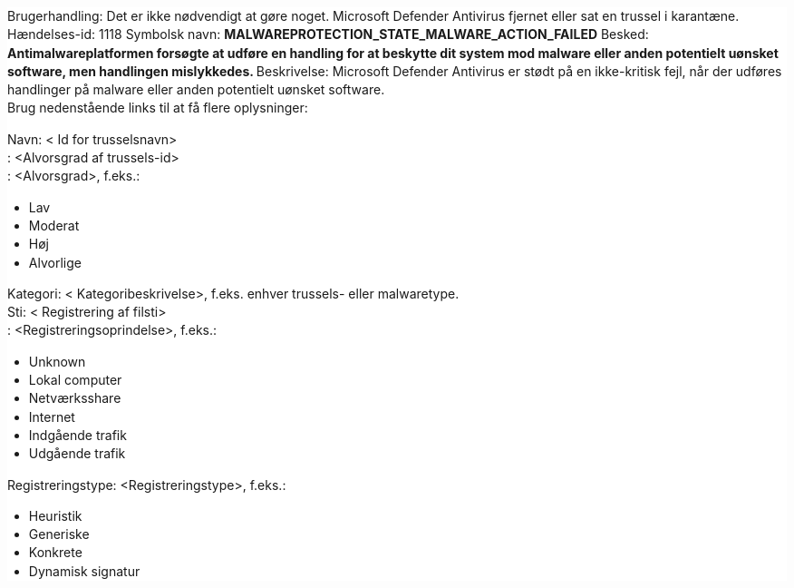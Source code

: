 <tr>
<td>
Brugerhandling:
</td>
<td >
Det er ikke nødvendigt at gøre noget. Microsoft Defender Antivirus fjernet eller sat en trussel i karantæne.
</td>
</tr>
<tr>
<th colspan="2">Hændelses-id: 1118</th>
</tr>
<tr><td>
Symbolsk navn:
</td>
<td >
<b>MALWAREPROTECTION_STATE_MALWARE_ACTION_FAILED</b>
</td>
</tr>
<tr>
<td>
Besked:
</td>
<td >
<b>Antimalwareplatformen forsøgte at udføre en handling for at beskytte dit system mod malware eller anden potentielt uønsket software, men handlingen mislykkedes. </b>
</td>
</tr>
<tr>
<td>
Beskrivelse:
</td>
<td >
Microsoft Defender Antivirus er stødt på en ikke-kritisk fejl, når der udføres handlinger på malware eller anden potentielt uønsket software.<br/>Brug nedenstående links til at få flere oplysninger:
<dl>
<dt>Navn: &lt; Id for trusselsnavn&gt;</dt>
<dt>: &lt;Alvorsgrad af trussels-id&gt;</dt>
<dt>: &lt;Alvorsgrad&gt;, f.eks.:<ul>
<li>Lav</li>
<li>Moderat</li>
<li>Høj</li>
<li>Alvorlige</li>
</ul>
</dt>
<dt>Kategori: &lt; Kategoribeskrivelse&gt;, f.eks. enhver trussels- eller malwaretype.</dt> 
<dt>Sti: &lt; Registrering af filsti&gt;</dt>
<dt>: &lt;Registreringsoprindelse&gt;, f.eks.:
<ul>
<li>Unknown</li>
<li>Lokal computer</li>
<li>Netværksshare</li>
<li>Internet</li>
<li>Indgående trafik</li>
<li>Udgående trafik</li>
</ul>
</dt>
<dt>Registreringstype: &lt;Registreringstype&gt;, f.eks.:<ul>
<li>Heuristik</li>
<li>Generiske</li>
<li>Konkrete</li>
<li>Dynamisk signatur</li>
</ul>
</dt>